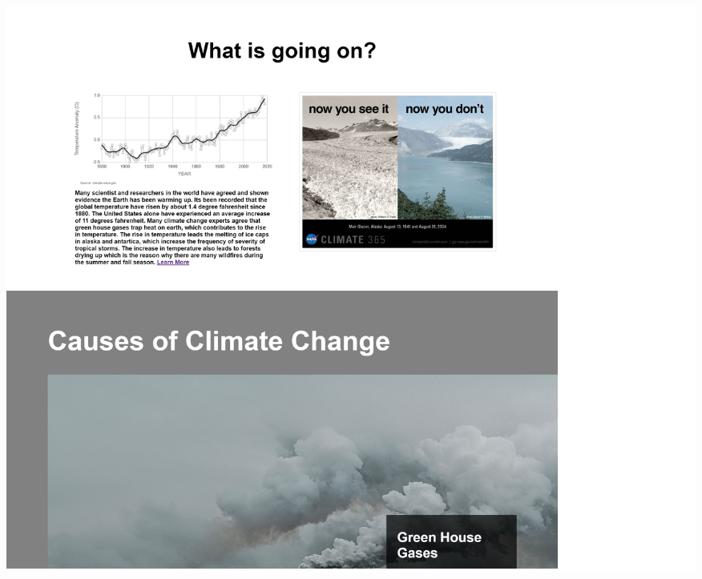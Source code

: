 <img src="https://github.com/Jackster001/Burning-Earth/blob/assets/section%204.JPG" width="80%"/>
<img src="https://github.com/Jackster001/Burning-Earth/blob/assets/section%205%20_%201%20of%204.JPG" width="80%"/>